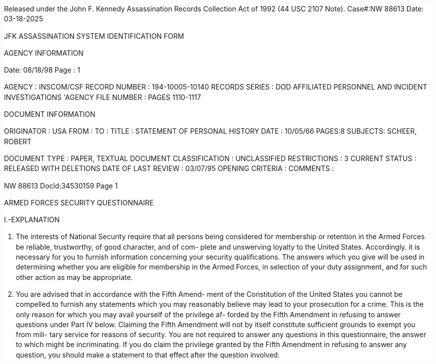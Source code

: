 Released under the John F. Kennedy
Assassination Records Collection Act of
1992 (44 USC 2107 Note). Case#:NW
88613 Date: 03-18-2025

JFK ASSASSINATION SYSTEM
IDENTIFICATION FORM

AGENCY INFORMATION

Date: 08/18/98
Page : 1

AGENCY : INSCOM/CSF
RECORD NUMBER : 194-10005-10140
RECORDS SERIES : DOD AFFILIATED PERSONNEL AND INCIDENT INVESTIGATIONS
'AGENCY FILE NUMBER : PAGES 1110-1117

DOCUMENT INFORMATION

ORIGINATOR : USA
FROM :
TO :
TITLE : STATEMENT OF PERSONAL HISTORY
DATE : 10/05/66
PAGES:8
SUBJECTS: SCHEER, ROBERT

DOCUMENT TYPE : PAPER, TEXTUAL DOCUMENT
CLASSIFICATION : UNCLASSIFIED
RESTRICTIONS : 3
CURRENT STATUS : RELEASED WITH DELETIONS
DATE OF LAST REVIEW : 03/07/95
OPENING CRITERIA :
COMMENTS :

NW 88613 Docld:34530159 Page 1

ARMED FORCES SECURITY QUESTIONNAIRE

I.-EXPLANATION

1. The interests of National Security require that all persons
being considered for membership or retention in the Armed
Forces be reliable, trustworthy, of good character, and of com-
plete and unswerving loyalty to the United States. Accordingly.
it is necessary for you to furnish information concerning your
security qualifications. The answers which you give will be used
in determining whether you are eligible for membership in the
Armed Forces, in selection of your duty assignment, and for such
other action as may be appropriate.

2. You are advised that in accordance with the Fifth Amend-
ment of the Constitution of the United States you cannot be
compelled to furnish any statements which you may reasonably
believe may lead to your prosecution for a crime. This is the
only reason for which you may avail yourself of the privilege af-
forded by the Fifth Amendment in refusing to answer questions
under Part IV below. Claiming the Fifth Amendment will not
by itself constitute sufficient grounds to exempt you from mili-
tary service for reasons of security. You are not required to
answer any questions in this questionnaire, the answer to which
might be incriminating. If you do claim the privilege granted by
the Fifth Amendment in refusing to answer any question, you
should make a statement to that effect after the question involved.
